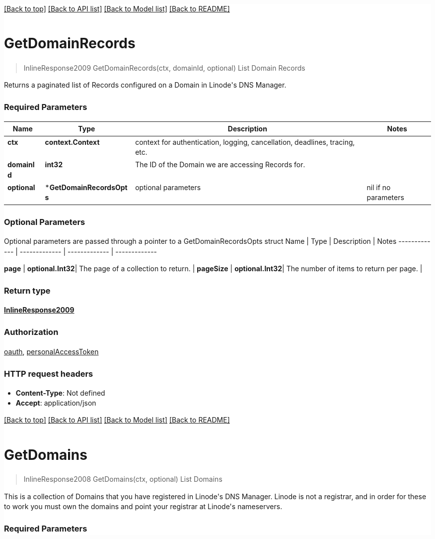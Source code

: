 [[Back to top]](#) [[Back to API list]](../README.md#documentation-for-api-endpoints) [[Back to Model list]](../README.md#documentation-for-models) [[Back to README]](../README.md)

# **GetDomainRecords**
> InlineResponse2009 GetDomainRecords(ctx, domainId, optional)
List Domain Records

Returns a paginated list of Records configured on a Domain in Linode's DNS Manager. 

### Required Parameters

Name | Type | Description  | Notes
------------- | ------------- | ------------- | -------------
 **ctx** | **context.Context** | context for authentication, logging, cancellation, deadlines, tracing, etc.
  **domainId** | **int32**| The ID of the Domain we are accessing Records for. | 
 **optional** | ***GetDomainRecordsOpts** | optional parameters | nil if no parameters

### Optional Parameters
Optional parameters are passed through a pointer to a GetDomainRecordsOpts struct
Name | Type | Description  | Notes
------------- | ------------- | ------------- | -------------

 **page** | **optional.Int32**| The page of a collection to return. | 
 **pageSize** | **optional.Int32**| The number of items to return per page. | 

### Return type

[**InlineResponse2009**](inline_response_200_9.md)

### Authorization

[oauth](../README.md#oauth), [personalAccessToken](../README.md#personalAccessToken)

### HTTP request headers

 - **Content-Type**: Not defined
 - **Accept**: application/json

[[Back to top]](#) [[Back to API list]](../README.md#documentation-for-api-endpoints) [[Back to Model list]](../README.md#documentation-for-models) [[Back to README]](../README.md)

# **GetDomains**
> InlineResponse2008 GetDomains(ctx, optional)
List Domains

This is a collection of Domains that you have registered in Linode's DNS Manager.  Linode is not a registrar, and in order for these to work you must own the domains and point your registrar at Linode's nameservers. 

### Required Parameters
